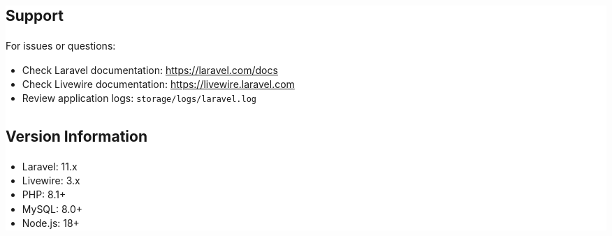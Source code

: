 ## Support

For issues or questions:
- Check Laravel documentation: https://laravel.com/docs
- Check Livewire documentation: https://livewire.laravel.com
- Review application logs: `storage/logs/laravel.log`

## Version Information

- Laravel: 11.x
- Livewire: 3.x
- PHP: 8.1+
- MySQL: 8.0+
- Node.js: 18+
